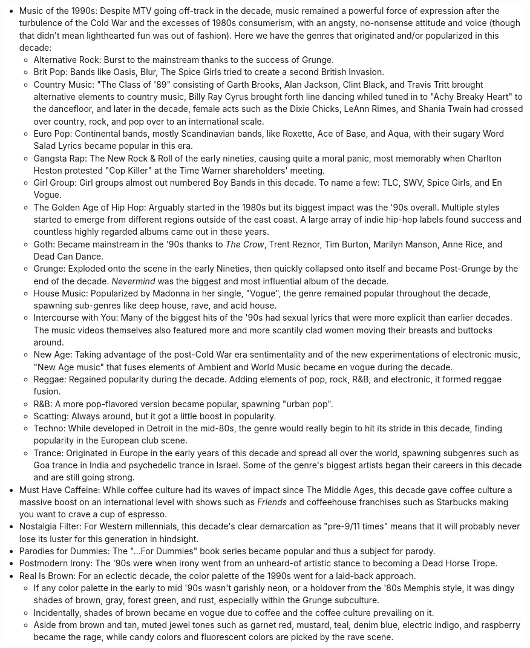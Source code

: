 -   Music of the 1990s: Despite MTV going off-track in the decade, music remained a powerful force of expression after the turbulence of the Cold War and the excesses of 1980s consumerism, with an angsty, no-nonsense attitude and voice (though that didn't mean lighthearted fun was out of fashion). Here we have the genres that originated and/or popularized in this decade:
    -   Alternative Rock: Burst to the mainstream thanks to the success of Grunge.
    -   Brit Pop: Bands like Oasis, Blur, The Spice Girls tried to create a second British Invasion.
    -   Country Music: "The Class of '89" consisting of Garth Brooks, Alan Jackson, Clint Black, and Travis Tritt brought alternative elements to country music, Billy Ray Cyrus brought forth line dancing whiled tuned in to "Achy Breaky Heart" to the dancefloor, and later in the decade, female acts such as the Dixie Chicks, LeAnn Rimes, and Shania Twain had crossed over country, rock, and pop over to an international scale.
    -   Euro Pop: Continental bands, mostly Scandinavian bands, like Roxette, Ace of Base, and Aqua, with their sugary Word Salad Lyrics became popular in this era.
    -   Gangsta Rap: The New Rock & Roll of the early nineties, causing quite a moral panic, most memorably when Charlton Heston protested "Cop Killer" at the Time Warner shareholders' meeting.
    -   Girl Group: Girl groups almost out numbered Boy Bands in this decade. To name a few: TLC, SWV, Spice Girls, and En Vogue.
    -   The Golden Age of Hip Hop: Arguably started in the 1980s but its biggest impact was the '90s overall. Multiple styles started to emerge from different regions outside of the east coast. A large array of indie hip-hop labels found success and countless highly regarded albums came out in these years.
    -   Goth: Became mainstream in the '90s thanks to _The Crow_, Trent Reznor, Tim Burton, Marilyn Manson, Anne Rice, and Dead Can Dance.
    -   Grunge: Exploded onto the scene in the early Nineties, then quickly collapsed onto itself and became Post-Grunge by the end of the decade. _Nevermind_ was the biggest and most influential album of the decade.
    -   House Music: Popularized by Madonna in her single, "Vogue", the genre remained popular throughout the decade, spawning sub-genres like deep house, rave, and acid house.
    -   Intercourse with You: Many of the biggest hits of the '90s had sexual lyrics that were more explicit than earlier decades. The music videos themselves also featured more and more scantily clad women moving their breasts and buttocks around.
    -   New Age: Taking advantage of the post-Cold War era sentimentality and of the new experimentations of electronic music, "New Age music" that fuses elements of Ambient and World Music became en vogue during the decade.
    -   Reggae: Regained popularity during the decade. Adding elements of pop, rock, R&B, and electronic, it formed reggae fusion.
    -   R&B: A more pop-flavored version became popular, spawning "urban pop".
    -   Scatting: Always around, but it got a little boost in popularity.
    -   Techno: While developed in Detroit in the mid-80s, the genre would really begin to hit its stride in this decade, finding popularity in the European club scene.
    -   Trance: Originated in Europe in the early years of this decade and spread all over the world, spawning subgenres such as Goa trance in India and psychedelic trance in Israel. Some of the genre's biggest artists began their careers in this decade and are still going strong.
-   Must Have Caffeine: While coffee culture had its waves of impact since The Middle Ages, this decade gave coffee culture a massive boost on an international level with shows such as _Friends_ and coffeehouse franchises such as Starbucks making you want to crave a cup of espresso.
-   Nostalgia Filter: For Western millennials, this decade's clear demarcation as "pre-9/11 times" means that it will probably never lose its luster for this generation in hindsight.
-   Parodies for Dummies: The "...For Dummies" book series became popular and thus a subject for parody.
-   Postmodern Irony: The '90s were when irony went from an unheard-of artistic stance to becoming a Dead Horse Trope.
-   Real Is Brown: For an eclectic decade, the color palette of the 1990s went for a laid-back approach.
    -   If any color palette in the early to mid '90s wasn't garishly neon, or a holdover from the '80s Memphis style, it was dingy shades of brown, gray, forest green, and rust, especially within the Grunge subculture.
    -   Incidentally, shades of brown became en vogue due to coffee and the coffee culture prevailing on it.
    -   Aside from brown and tan, muted jewel tones such as garnet red, mustard, teal, denim blue, electric indigo, and raspberry became the rage, while candy colors and fluorescent colors are picked by the rave scene.